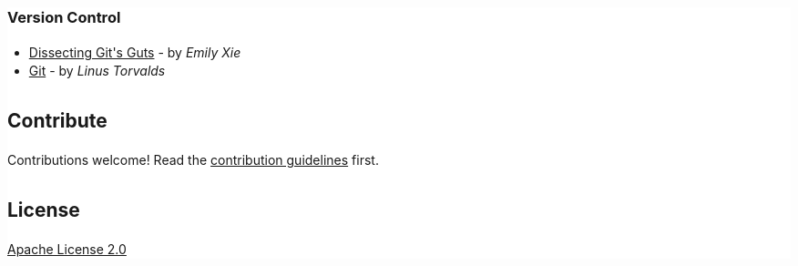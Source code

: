 ### Version Control

- [Dissecting Git's Guts](https://www.youtube.com/watch?v=Y2Msq90ZknI) - by _Emily Xie_
- [Git](https://www.youtube.com/watch?v=idLyobOhtO4) - by _Linus Torvalds_

## Contribute

Contributions welcome! Read the [contribution guidelines](CONTRIBUTING.md) first.

## License

[Apache License 2.0](LICENSE)
